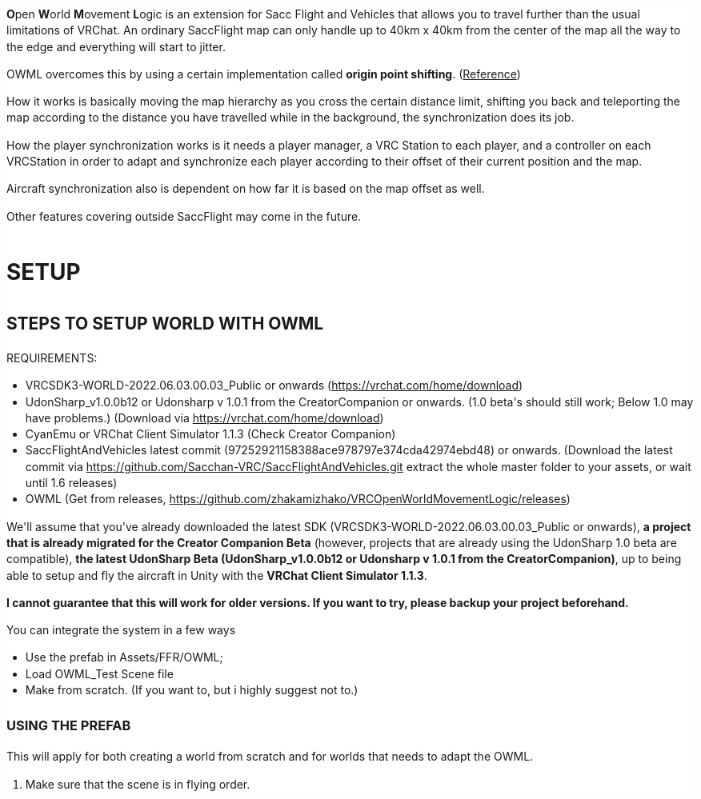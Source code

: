 **O**pen **W**orld **M**ovement **L**ogic is an extension for Sacc Flight and Vehicles that allows you to travel further than the usual limitations of VRChat. An ordinary SaccFlight map can only handle up to 40km x 40km from the center of the map all the way to the edge and everything will start to jitter.

OWML overcomes this by using a certain implementation called **origin point shifting**. ([Reference](https://www.youtube.com/watch?v=mXTxQko-JH0&t=5s))

How it works is basically moving the map hierarchy as you cross the certain distance limit, shifting you back and teleporting the map according to the distance you have travelled while in the background, the synchronization does its job.

How the player synchronization works is it needs a player manager, a VRC Station to each player, and a controller on each VRCStation in order to adapt and synchronize each player according to their offset of their current position and the map.

Aircraft synchronization also is dependent on how far it is based on the map offset as well.

Other features covering outside SaccFlight may come in the future.

# SETUP

## STEPS TO SETUP WORLD WITH OWML

REQUIREMENTS:

- VRCSDK3-WORLD-2022.06.03.00.03_Public or onwards (https://vrchat.com/home/download)
- UdonSharp_v1.0.0b12 or Udonsharp v 1.0.1 from the CreatorCompanion or onwards. (1.0 beta's should still work; Below 1.0 may have problems.) (Download via https://vrchat.com/home/download)
- CyanEmu or VRChat Client Simulator 1.1.3 (Check Creator Companion)
- SaccFlightAndVehicles latest commit (97252921158388ace978797e374cda42974ebd48) or onwards. (Download the latest commit via https://github.com/Sacchan-VRC/SaccFlightAndVehicles.git extract the whole master folder to your assets, or wait until 1.6 releases)
- OWML (Get from releases, https://github.com/zhakamizhako/VRCOpenWorldMovementLogic/releases)
	
	
We'll assume that you've already downloaded the latest SDK (VRCSDK3-WORLD-2022.06.03.00.03_Public or onwards), **a project that is already migrated for the Creator Companion Beta** (however, projects that are already using the UdonSharp 1.0 beta are compatible), **the latest UdonSharp Beta (UdonSharp_v1.0.0b12 or Udonsharp v 1.0.1 from the CreatorCompanion)**, up to being able to setup and fly the aircraft in Unity with the **VRChat Client Simulator 1.1.3**. 

**I cannot guarantee that this will work for older versions. If you want to try, please backup your project beforehand.**

You can integrate the system in a few ways
- Use the prefab in Assets/FFR/OWML; 
- Load OWML_Test Scene file
- Make from scratch. (If you want to, but i highly suggest not to.)

### USING THE PREFAB

This will apply for both creating  a world from scratch and for worlds that needs to adapt the OWML.
1. Make sure that the scene is in flying order.